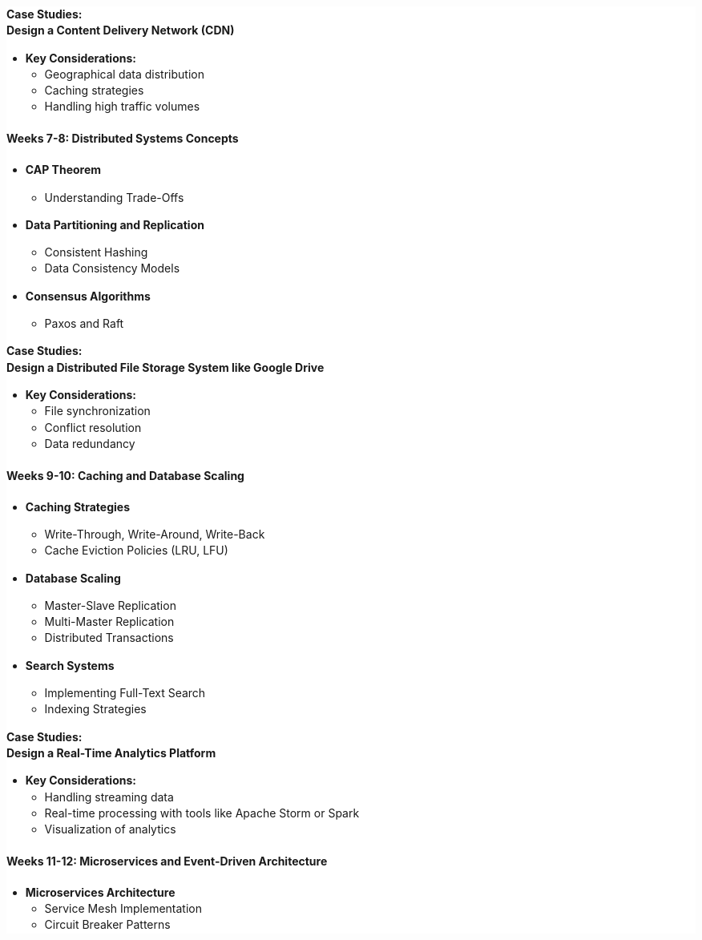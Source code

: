 **Case Studies:**  
**Design a Content Delivery Network (CDN)**

- **Key Considerations:**
  - Geographical data distribution
  - Caching strategies
  - Handling high traffic volumes

#### **Weeks 7-8: Distributed Systems Concepts**

- **CAP Theorem**
  - Understanding Trade-Offs

- **Data Partitioning and Replication**
  - Consistent Hashing
  - Data Consistency Models

- **Consensus Algorithms**
  - Paxos and Raft

**Case Studies:**  
**Design a Distributed File Storage System like Google Drive**

- **Key Considerations:**
  - File synchronization
  - Conflict resolution
  - Data redundancy

#### **Weeks 9-10: Caching and Database Scaling**

- **Caching Strategies**
  - Write-Through, Write-Around, Write-Back
  - Cache Eviction Policies (LRU, LFU)

- **Database Scaling**
  - Master-Slave Replication
  - Multi-Master Replication
  - Distributed Transactions

- **Search Systems**
  - Implementing Full-Text Search
  - Indexing Strategies

**Case Studies:**  
**Design a Real-Time Analytics Platform**

- **Key Considerations:**
  - Handling streaming data
  - Real-time processing with tools like Apache Storm or Spark
  - Visualization of analytics

#### **Weeks 11-12: Microservices and Event-Driven Architecture**

- **Microservices Architecture**
  - Service Mesh Implementation
  - Circuit Breaker Patterns
